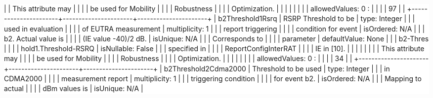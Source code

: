 |                      | This attribute may   |                      |
|                      | be used for Mobility |                      |
|                      | Robustness           |                      |
|                      | Optimization.        |                      |
|                      |                      |                      |
|                      | allowedValues: 0 :   |                      |
|                      | 97                   |                      |
+----------------------+----------------------+----------------------+
| b2Threshold1Rsrq     | RSRP Threshold to be | type: Integer        |
|                      | used in evaluation   |                      |
|                      | of EUTRA measurement | multiplicity: 1      |
|                      | report triggering    |                      |
|                      | condition for event  | isOrdered: N/A       |
|                      | b2. Actual value is  |                      |
|                      | (IE value -40)/2 dB. | isUnique: N/A        |
|                      | Corresponds to       |                      |
|                      | parameter            | defaultValue: None   |
|                      | b2-Thres             |                      |
|                      | hold1.Threshold-RSRQ | isNullable: False    |
|                      | specified in         |                      |
|                      | ReportConfigInterRAT |                      |
|                      | IE in \[10\].        |                      |
|                      |                      |                      |
|                      | This attribute may   |                      |
|                      | be used for Mobility |                      |
|                      | Robustness           |                      |
|                      | Optimization.        |                      |
|                      |                      |                      |
|                      | allowedValues: 0 :   |                      |
|                      | 34                   |                      |
+----------------------+----------------------+----------------------+
| b2Threshold2Cdma2000 | Threshold to be used | type: Integer        |
|                      | in CDMA2000          |                      |
|                      | measurement report   | multiplicity: 1      |
|                      | triggering condition |                      |
|                      | for event b2.        | isOrdered: N/A       |
|                      | Mapping to actual    |                      |
|                      | dBm values is        | isUnique: N/A        |